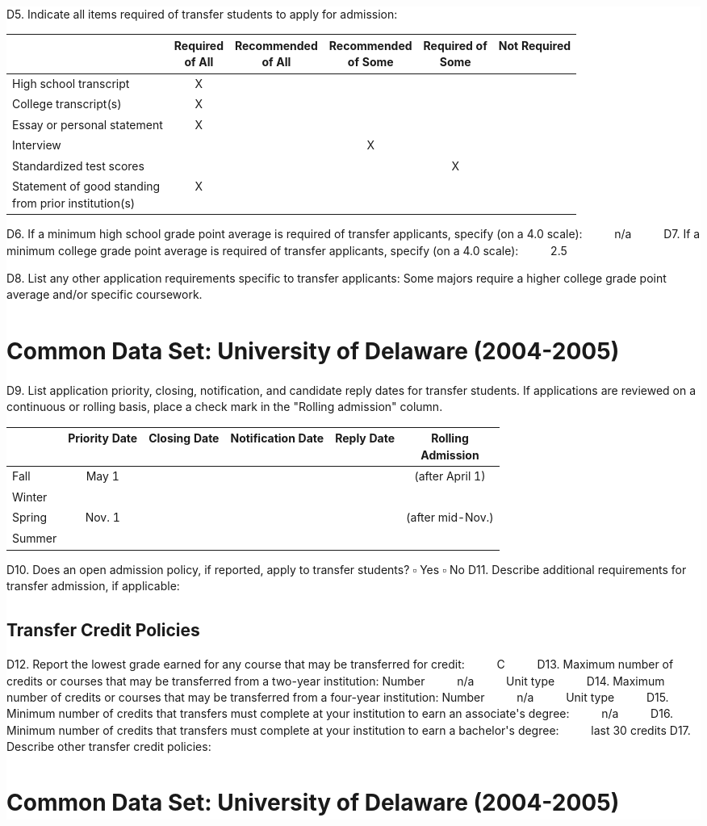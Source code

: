 D5. Indicate all items required of transfer students to apply for admission:

|  | Required <br> of All | Recommended <br> of All | Recommended <br> of Some | Required of <br> Some | Not Required |
| :-- | :--: | :--: | :--: | :--: | :--: |
| High school transcript | X |  |  |  |  |
| College transcript(s) | X |  |  |  |  |
| Essay or personal statement | X |  |  |  |  |
| Interview |  |  | X |  |  |
| Standardized test scores |  |  |  | X |  |
| Statement of good standing <br> from prior institution(s) | X |  |  |  |  |

D6. If a minimum high school grade point average is required of transfer applicants, specify (on a 4.0 scale): $\qquad$ n/a $\qquad$
D7. If a minimum college grade point average is required of transfer applicants, specify (on a 4.0 scale): $\qquad$ 2.5 $\qquad$

D8. List any other application requirements specific to transfer applicants:
Some majors require a higher college grade point average and/or specific coursework.
# Common Data Set: University of Delaware (2004-2005) 

D9. List application priority, closing, notification, and candidate reply dates for transfer students. If applications are reviewed on a continuous or rolling basis, place a check mark in the "Rolling admission" column.

|  | Priority Date | Closing Date | Notification Date | Reply Date | Rolling <br> Admission |
| :-- | :--: | :--: | :--: | :--: | :--: |
| Fall | May 1 |  |  |  | (after April 1) |
| Winter |  |  |  |  |  |
| Spring | Nov. 1 |  |  |  | (after mid-Nov.) |
| Summer |  |  |  |  |  |

D10. Does an open admission policy, if reported, apply to transfer students? $\square$ Yes $\square$ No
D11. Describe additional requirements for transfer admission, if applicable:

## Transfer Credit Policies

D12. Report the lowest grade earned for any course that may be transferred for credit: $\qquad$ C $\qquad$
D13. Maximum number of credits or courses that may be transferred from a two-year institution:
Number $\qquad$ n/a $\qquad$ Unit type $\qquad$
D14. Maximum number of credits or courses that may be transferred from a four-year institution:
Number $\qquad$ n/a $\qquad$ Unit type $\qquad$
D15. Minimum number of credits that transfers must complete at your institution to earn an associate's degree: $\qquad$ n/a $\qquad$
D16. Minimum number of credits that transfers must complete at your institution to earn a bachelor's degree: $\qquad$ last 30 credits
D17. Describe other transfer credit policies:
# Common Data Set: University of Delaware (2004-2005) 
